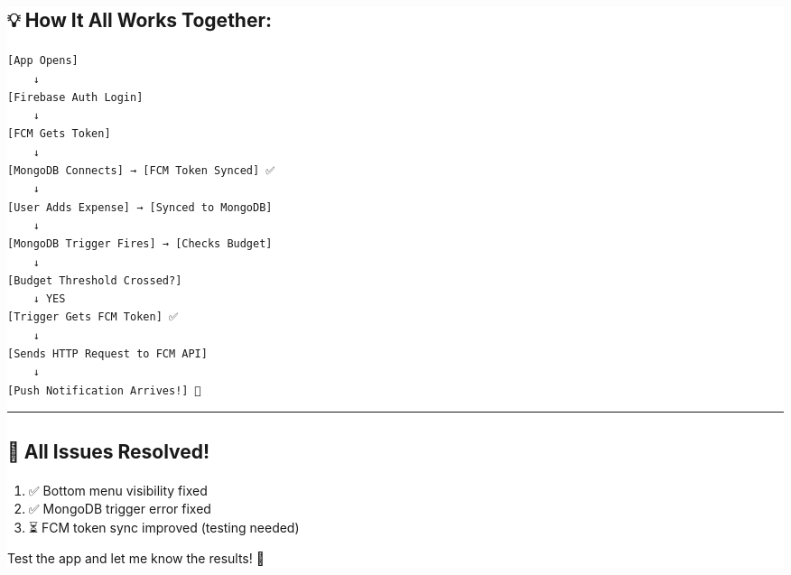 
## 💡 How It All Works Together:

```
[App Opens]
    ↓
[Firebase Auth Login]
    ↓
[FCM Gets Token]
    ↓
[MongoDB Connects] → [FCM Token Synced] ✅
    ↓
[User Adds Expense] → [Synced to MongoDB]
    ↓
[MongoDB Trigger Fires] → [Checks Budget]
    ↓
[Budget Threshold Crossed?]
    ↓ YES
[Trigger Gets FCM Token] ✅
    ↓
[Sends HTTP Request to FCM API]
    ↓
[Push Notification Arrives!] 🎉
```

---

## 🎯 All Issues Resolved!

1. ✅ Bottom menu visibility fixed
2. ✅ MongoDB trigger error fixed
3. ⏳ FCM token sync improved (testing needed)

Test the app and let me know the results! 🚀
